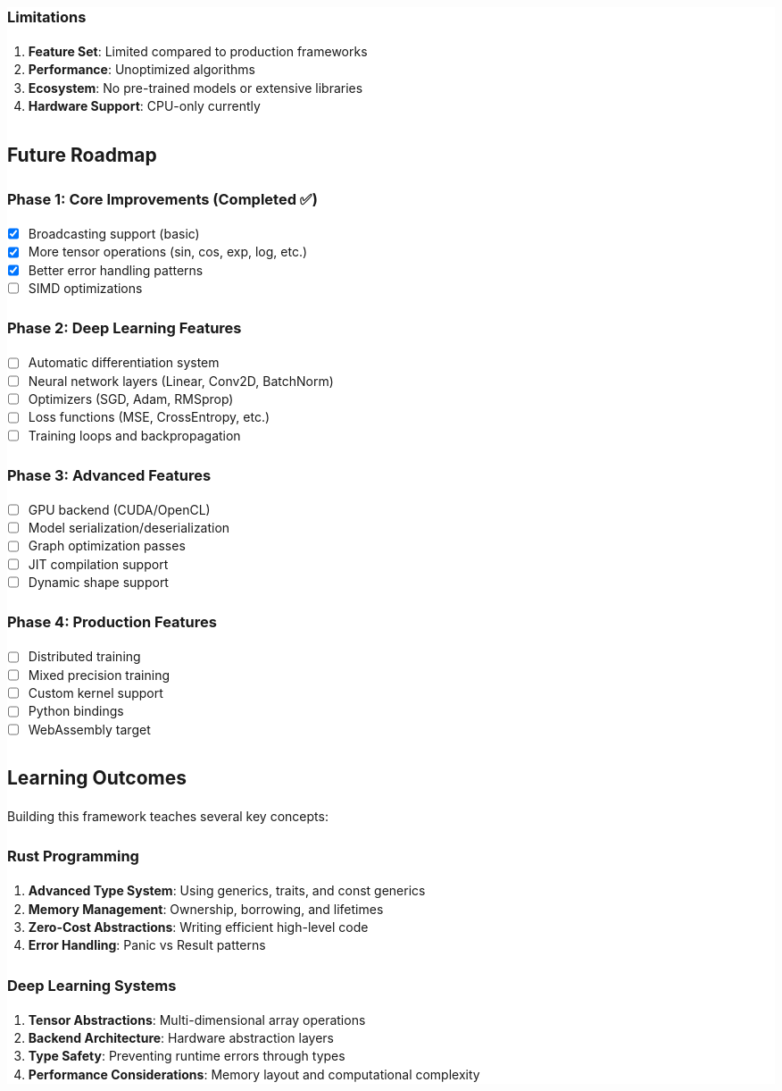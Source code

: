 ### Limitations

1. **Feature Set**: Limited compared to production frameworks
2. **Performance**: Unoptimized algorithms
3. **Ecosystem**: No pre-trained models or extensive libraries
4. **Hardware Support**: CPU-only currently

## Future Roadmap

### Phase 1: Core Improvements (Completed ✅)
- [x] Broadcasting support (basic)
- [x] More tensor operations (sin, cos, exp, log, etc.)
- [x] Better error handling patterns
- [ ] SIMD optimizations

### Phase 2: Deep Learning Features
- [ ] Automatic differentiation system
- [ ] Neural network layers (Linear, Conv2D, BatchNorm)
- [ ] Optimizers (SGD, Adam, RMSprop)
- [ ] Loss functions (MSE, CrossEntropy, etc.)
- [ ] Training loops and backpropagation

### Phase 3: Advanced Features
- [ ] GPU backend (CUDA/OpenCL)
- [ ] Model serialization/deserialization
- [ ] Graph optimization passes
- [ ] JIT compilation support
- [ ] Dynamic shape support

### Phase 4: Production Features
- [ ] Distributed training
- [ ] Mixed precision training
- [ ] Custom kernel support
- [ ] Python bindings
- [ ] WebAssembly target

## Learning Outcomes

Building this framework teaches several key concepts:

### Rust Programming
1. **Advanced Type System**: Using generics, traits, and const generics
2. **Memory Management**: Ownership, borrowing, and lifetimes
3. **Zero-Cost Abstractions**: Writing efficient high-level code
4. **Error Handling**: Panic vs Result patterns

### Deep Learning Systems
1. **Tensor Abstractions**: Multi-dimensional array operations
2. **Backend Architecture**: Hardware abstraction layers
3. **Type Safety**: Preventing runtime errors through types
4. **Performance Considerations**: Memory layout and computational complexity
